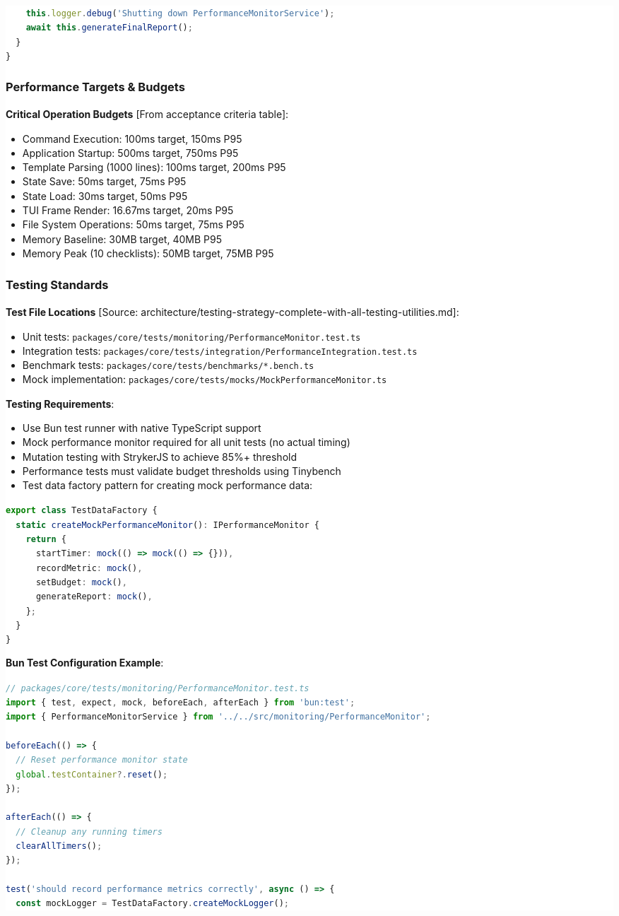 ```typescript
    this.logger.debug('Shutting down PerformanceMonitorService');
    await this.generateFinalReport();
  }
}
```

### Performance Targets & Budgets

**Critical Operation Budgets** [From acceptance criteria table]:
- Command Execution: 100ms target, 150ms P95
- Application Startup: 500ms target, 750ms P95  
- Template Parsing (1000 lines): 100ms target, 200ms P95
- State Save: 50ms target, 75ms P95
- State Load: 30ms target, 50ms P95
- TUI Frame Render: 16.67ms target, 20ms P95
- File System Operations: 50ms target, 75ms P95
- Memory Baseline: 30MB target, 40MB P95
- Memory Peak (10 checklists): 50MB target, 75MB P95

### Testing Standards

**Test File Locations** [Source: architecture/testing-strategy-complete-with-all-testing-utilities.md]:
- Unit tests: `packages/core/tests/monitoring/PerformanceMonitor.test.ts`
- Integration tests: `packages/core/tests/integration/PerformanceIntegration.test.ts`
- Benchmark tests: `packages/core/tests/benchmarks/*.bench.ts`
- Mock implementation: `packages/core/tests/mocks/MockPerformanceMonitor.ts`

**Testing Requirements**:
- Use Bun test runner with native TypeScript support
- Mock performance monitor required for all unit tests (no actual timing)
- Mutation testing with StrykerJS to achieve 85%+ threshold
- Performance tests must validate budget thresholds using Tinybench
- Test data factory pattern for creating mock performance data:
```typescript
export class TestDataFactory {
  static createMockPerformanceMonitor(): IPerformanceMonitor {
    return {
      startTimer: mock(() => mock(() => {})),
      recordMetric: mock(),
      setBudget: mock(),
      generateReport: mock(),
    };
  }
}
```

**Bun Test Configuration Example**:
```typescript
// packages/core/tests/monitoring/PerformanceMonitor.test.ts
import { test, expect, mock, beforeEach, afterEach } from 'bun:test';
import { PerformanceMonitorService } from '../../src/monitoring/PerformanceMonitor';

beforeEach(() => {
  // Reset performance monitor state
  global.testContainer?.reset();
});

afterEach(() => {
  // Cleanup any running timers
  clearAllTimers();
});

test('should record performance metrics correctly', async () => {
  const mockLogger = TestDataFactory.createMockLogger();
```